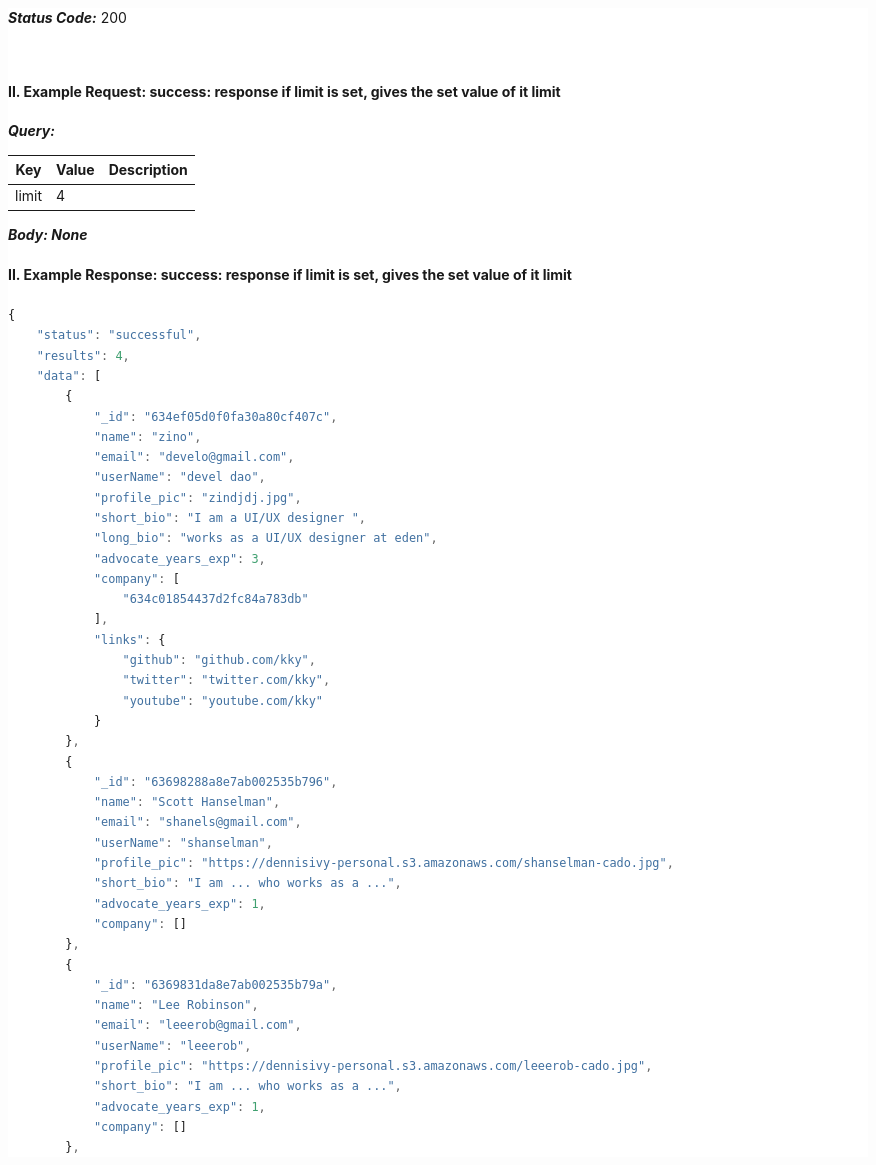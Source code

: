 
***Status Code:*** 200

<br>



#### II. Example Request: success: response if limit is set, gives the set value of it limit



***Query:***

| Key | Value | Description |
| --- | ------|-------------|
| limit | 4 |  |



***Body: None***



#### II. Example Response: success: response if limit is set, gives the set value of it limit
```js
{
    "status": "successful",
    "results": 4,
    "data": [
        {
            "_id": "634ef05d0f0fa30a80cf407c",
            "name": "zino",
            "email": "develo@gmail.com",
            "userName": "devel dao",
            "profile_pic": "zindjdj.jpg",
            "short_bio": "I am a UI/UX designer ",
            "long_bio": "works as a UI/UX designer at eden",
            "advocate_years_exp": 3,
            "company": [
                "634c01854437d2fc84a783db"
            ],
            "links": {
                "github": "github.com/kky",
                "twitter": "twitter.com/kky",
                "youtube": "youtube.com/kky"
            }
        },
        {
            "_id": "63698288a8e7ab002535b796",
            "name": "Scott Hanselman",
            "email": "shanels@gmail.com",
            "userName": "shanselman",
            "profile_pic": "https://dennisivy-personal.s3.amazonaws.com/shanselman-cado.jpg",
            "short_bio": "I am ... who works as a ...",
            "advocate_years_exp": 1,
            "company": []
        },
        {
            "_id": "6369831da8e7ab002535b79a",
            "name": "Lee Robinson",
            "email": "leeerob@gmail.com",
            "userName": "leeerob",
            "profile_pic": "https://dennisivy-personal.s3.amazonaws.com/leeerob-cado.jpg",
            "short_bio": "I am ... who works as a ...",
            "advocate_years_exp": 1,
            "company": []
        },
```